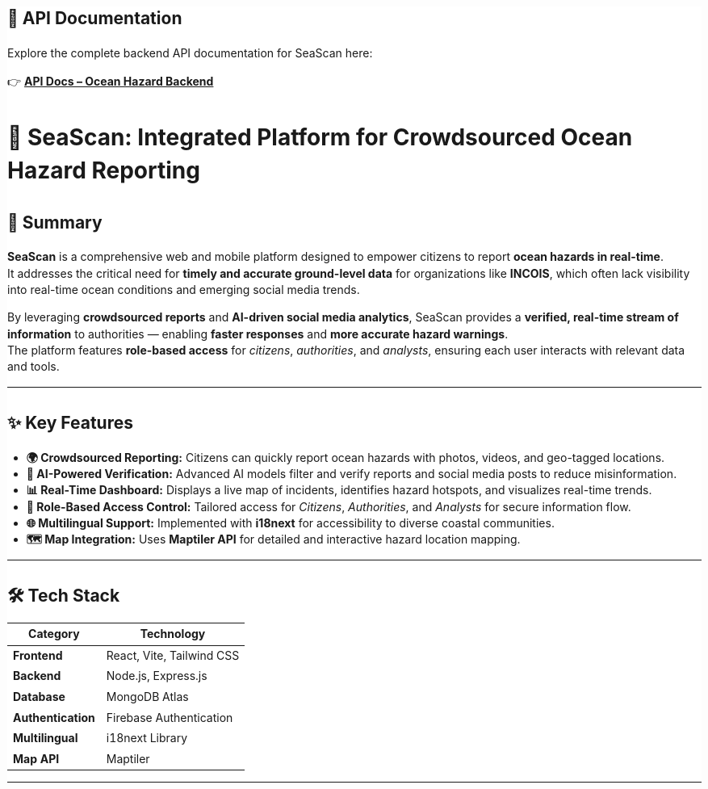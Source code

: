 ## 🧩 API Documentation

Explore the complete backend API documentation for SeaScan here:

👉 **[API Docs – Ocean Hazard Backend](https://ocean-hazard-backend-sa60.onrender.com/api-docs/)**


# 🌊 SeaScan: Integrated Platform for Crowdsourced Ocean Hazard Reporting

## 📝 Summary
**SeaScan** is a comprehensive web and mobile platform designed to empower citizens to report **ocean hazards in real-time**.  
It addresses the critical need for **timely and accurate ground-level data** for organizations like **INCOIS**, which often lack visibility into real-time ocean conditions and emerging social media trends.

By leveraging **crowdsourced reports** and **AI-driven social media analytics**, SeaScan provides a **verified, real-time stream of information** to authorities — enabling **faster responses** and **more accurate hazard warnings**.  
The platform features **role-based access** for *citizens*, *authorities*, and *analysts*, ensuring each user interacts with relevant data and tools.

---

## ✨ Key Features
- **🌍 Crowdsourced Reporting:** Citizens can quickly report ocean hazards with photos, videos, and geo-tagged locations.
- **🤖 AI-Powered Verification:** Advanced AI models filter and verify reports and social media posts to reduce misinformation.
- **📊 Real-Time Dashboard:** Displays a live map of incidents, identifies hazard hotspots, and visualizes real-time trends.
- **🔐 Role-Based Access Control:** Tailored access for *Citizens*, *Authorities*, and *Analysts* for secure information flow.
- **🌐 Multilingual Support:** Implemented with **i18next** for accessibility to diverse coastal communities.
- **🗺️ Map Integration:** Uses **Maptiler API** for detailed and interactive hazard location mapping.

---

## 🛠️ Tech Stack

| **Category** | **Technology** |
|---------------|----------------|
| **Frontend** | React, Vite, Tailwind CSS |
| **Backend** | Node.js, Express.js |
| **Database** | MongoDB Atlas |
| **Authentication** | Firebase Authentication |
| **Multilingual** | i18next Library |
| **Map API** | Maptiler |

---
